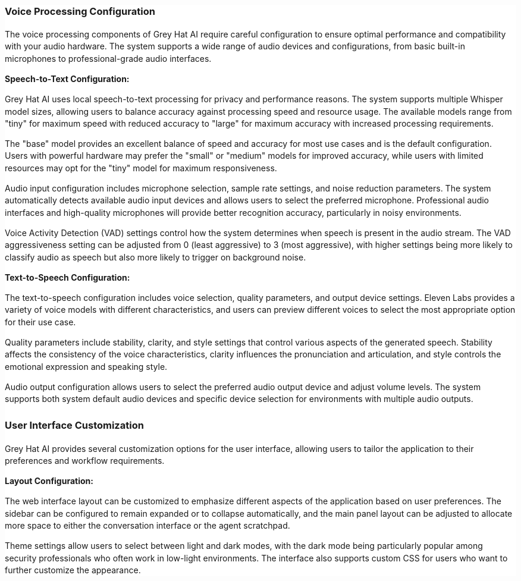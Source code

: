 ### Voice Processing Configuration

The voice processing components of Grey Hat AI require careful configuration to ensure optimal performance and compatibility with your audio hardware. The system supports a wide range of audio devices and configurations, from basic built-in microphones to professional-grade audio interfaces.

**Speech-to-Text Configuration:**

Grey Hat AI uses local speech-to-text processing for privacy and performance reasons. The system supports multiple Whisper model sizes, allowing users to balance accuracy against processing speed and resource usage. The available models range from "tiny" for maximum speed with reduced accuracy to "large" for maximum accuracy with increased processing requirements.

The "base" model provides an excellent balance of speed and accuracy for most use cases and is the default configuration. Users with powerful hardware may prefer the "small" or "medium" models for improved accuracy, while users with limited resources may opt for the "tiny" model for maximum responsiveness.

Audio input configuration includes microphone selection, sample rate settings, and noise reduction parameters. The system automatically detects available audio input devices and allows users to select the preferred microphone. Professional audio interfaces and high-quality microphones will provide better recognition accuracy, particularly in noisy environments.

Voice Activity Detection (VAD) settings control how the system determines when speech is present in the audio stream. The VAD aggressiveness setting can be adjusted from 0 (least aggressive) to 3 (most aggressive), with higher settings being more likely to classify audio as speech but also more likely to trigger on background noise.

**Text-to-Speech Configuration:**

The text-to-speech configuration includes voice selection, quality parameters, and output device settings. Eleven Labs provides a variety of voice models with different characteristics, and users can preview different voices to select the most appropriate option for their use case.

Quality parameters include stability, clarity, and style settings that control various aspects of the generated speech. Stability affects the consistency of the voice characteristics, clarity influences the pronunciation and articulation, and style controls the emotional expression and speaking style.

Audio output configuration allows users to select the preferred audio output device and adjust volume levels. The system supports both system default audio devices and specific device selection for environments with multiple audio outputs.

### User Interface Customization

Grey Hat AI provides several customization options for the user interface, allowing users to tailor the application to their preferences and workflow requirements.

**Layout Configuration:**

The web interface layout can be customized to emphasize different aspects of the application based on user preferences. The sidebar can be configured to remain expanded or to collapse automatically, and the main panel layout can be adjusted to allocate more space to either the conversation interface or the agent scratchpad.

Theme settings allow users to select between light and dark modes, with the dark mode being particularly popular among security professionals who often work in low-light environments. The interface also supports custom CSS for users who want to further customize the appearance.
